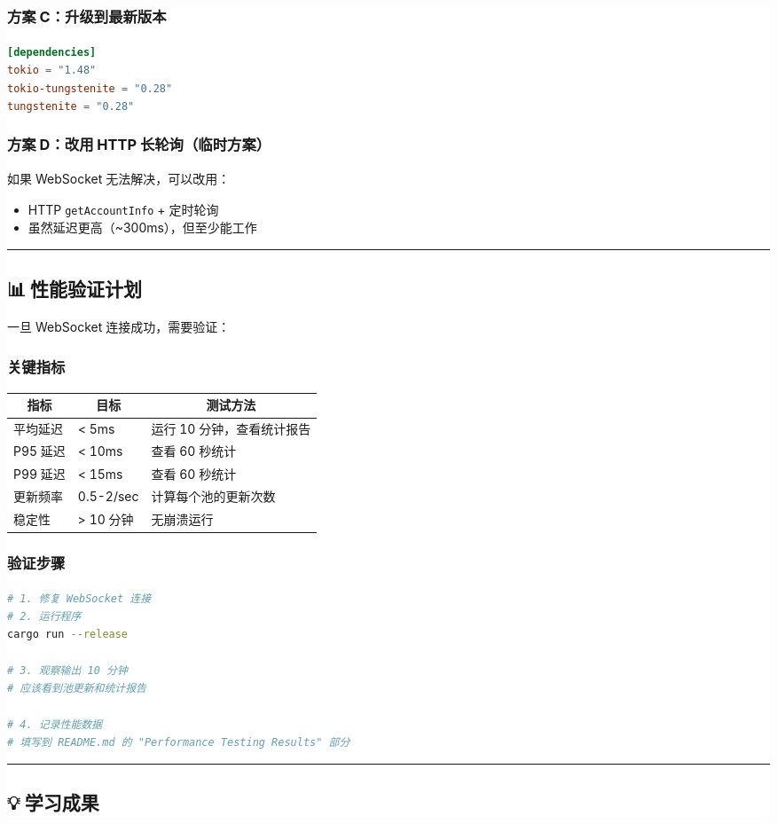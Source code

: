 ### 方案 C：升级到最新版本

```toml
[dependencies]
tokio = "1.48"
tokio-tungstenite = "0.28"
tungstenite = "0.28"
```

### 方案 D：改用 HTTP 长轮询（临时方案）

如果 WebSocket 无法解决，可以改用：
- HTTP `getAccountInfo` + 定时轮询
- 虽然延迟更高（~300ms），但至少能工作

---

## 📊 性能验证计划

一旦 WebSocket 连接成功，需要验证：

### 关键指标

| 指标 | 目标 | 测试方法 |
|------|------|---------|
| 平均延迟 | < 5ms | 运行 10 分钟，查看统计报告 |
| P95 延迟 | < 10ms | 查看 60 秒统计 |
| P99 延迟 | < 15ms | 查看 60 秒统计 |
| 更新频率 | 0.5-2/sec | 计算每个池的更新次数 |
| 稳定性 | > 10 分钟 | 无崩溃运行 |

### 验证步骤

```bash
# 1. 修复 WebSocket 连接
# 2. 运行程序
cargo run --release

# 3. 观察输出 10 分钟
# 应该看到池更新和统计报告

# 4. 记录性能数据
# 填写到 README.md 的 "Performance Testing Results" 部分
```

---

## 💡 学习成果
